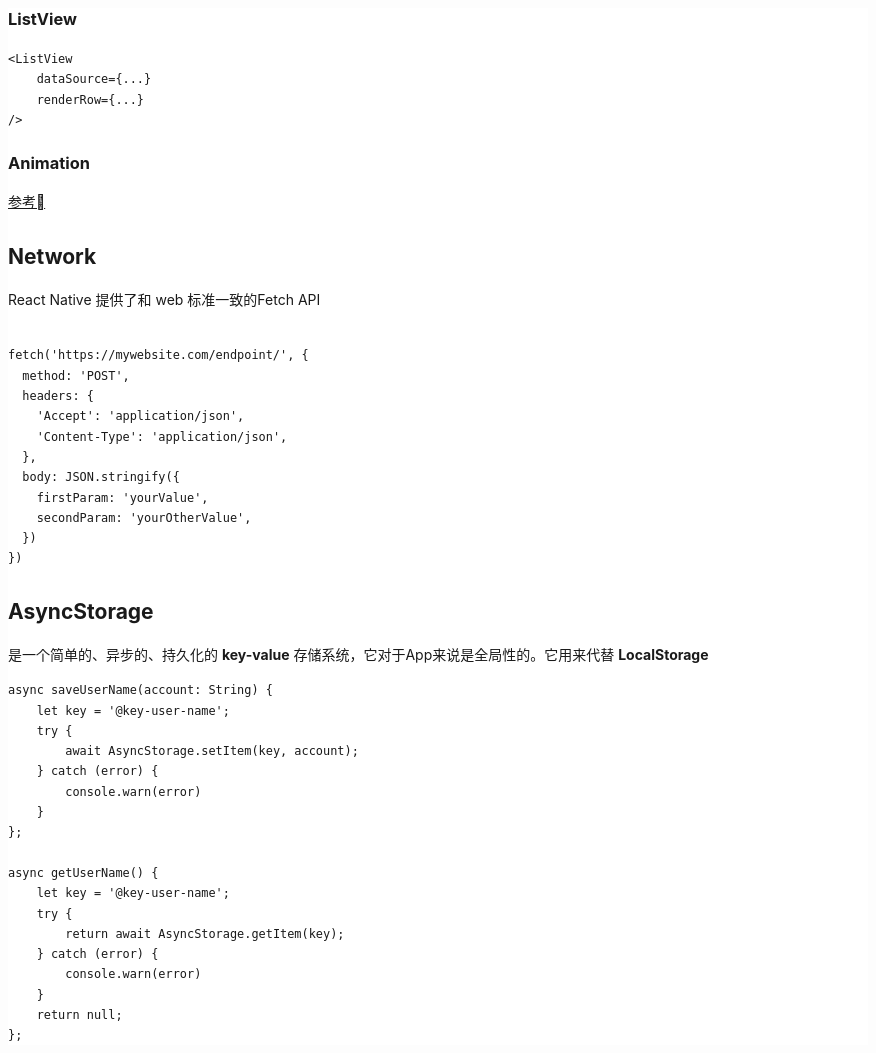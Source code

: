 
### ListView


```javascripts
<ListView
    dataSource={...}
    renderRow={...}
/>
```

### Animation

[参考](http://www.alloyteam.com/2016/01/reactnative-animated/)

## Network
React Native 提供了和 web 标准一致的Fetch API

```javascripts

fetch('https://mywebsite.com/endpoint/', {
  method: 'POST',
  headers: {
    'Accept': 'application/json',
    'Content-Type': 'application/json',
  },
  body: JSON.stringify({
    firstParam: 'yourValue',
    secondParam: 'yourOtherValue',
  })
})

```

## AsyncStorage

是一个简单的、异步的、持久化的 **key-value** 存储系统，它对于App来说是全局性的。它用来代替 **LocalStorage**

```javascripts
async saveUserName(account: String) {
    let key = '@key-user-name';
    try {
        await AsyncStorage.setItem(key, account);
    } catch (error) {
        console.warn(error)
    }
};

async getUserName() {
    let key = '@key-user-name';
    try {
        return await AsyncStorage.getItem(key);
    } catch (error) {
        console.warn(error)
    }
    return null;
};
```

